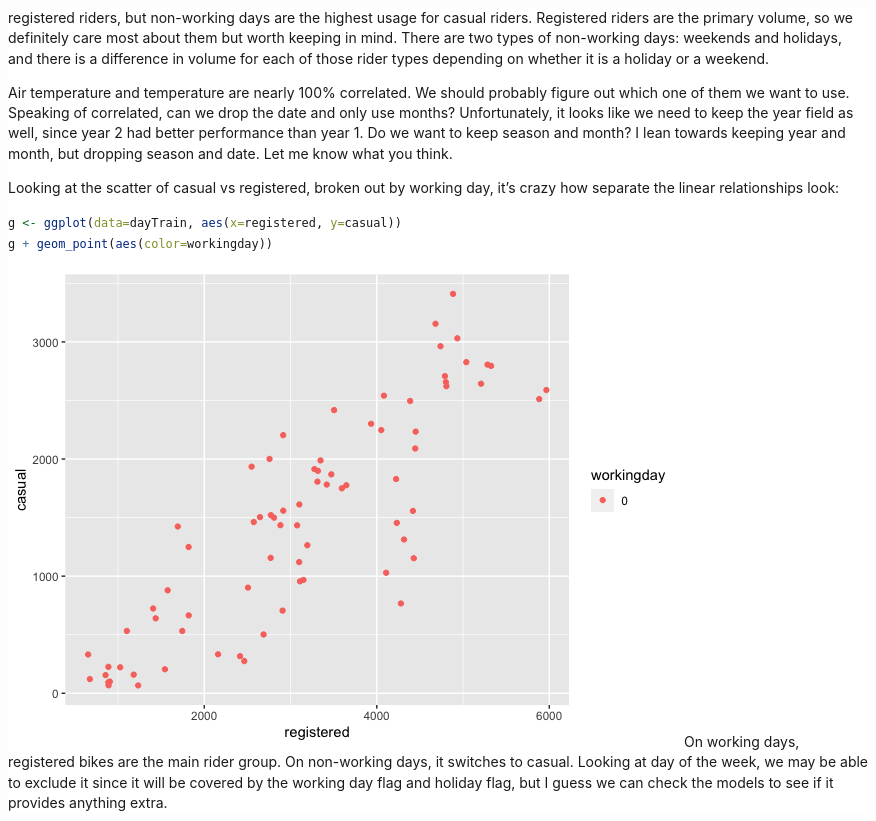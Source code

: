 registered riders, but non-working days are the highest usage for casual
riders. Registered riders are the primary volume, so we definitely care
most about them but worth keeping in mind. There are two types of
non-working days: weekends and holidays, and there is a difference in
volume for each of those rider types depending on whether it is a
holiday or a weekend.

Air temperature and temperature are nearly 100% correlated. We should
probably figure out which one of them we want to use. Speaking of
correlated, can we drop the date and only use months? Unfortunately, it
looks like we need to keep the year field as well, since year 2 had
better performance than year 1. Do we want to keep season and month? I
lean towards keeping year and month, but dropping season and date. Let
me know what you think.

Looking at the scatter of casual vs registered, broken out by working
day, it’s crazy how separate the linear relationships look:

``` r
g <- ggplot(data=dayTrain, aes(x=registered, y=casual))
g + geom_point(aes(color=workingday))
```

![](Saturday_files/figure-gfm/unnamed-chunk-5-1.png) On working
days, registered bikes are the main rider group. On non-working days, it
switches to casual. Looking at day of the week, we may be able to
exclude it since it will be covered by the working day flag and holiday
flag, but I guess we can check the models to see if it provides anything
extra.
